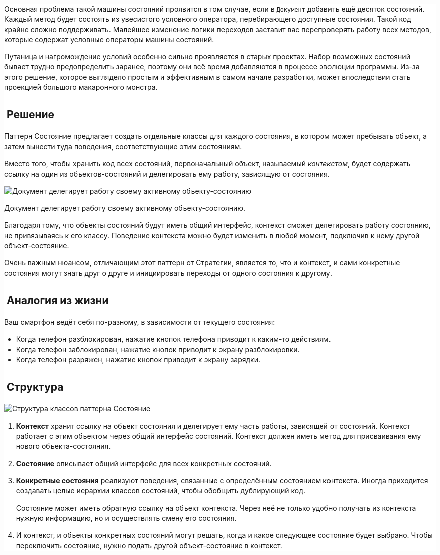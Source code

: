 Основная проблема такой машины состояний проявится в том случае, если в `Документ` добавить ещё десяток состояний. Каждый метод будет состоять из увесистого условного оператора, перебирающего доступные состояния. Такой код крайне сложно поддерживать. Малейшее изменение логики переходов заставит вас перепроверять работу всех методов, которые содержат условные операторы машины состояний.

Путаница и нагромождение условий особенно сильно проявляется в старых проектах. Набор возможных состояний бывает трудно предопределить заранее, поэтому они всё время добавляются в процессе эволюции программы. Из-за этого решение, которое выглядело простым и эффективным в самом начале разработки, может впоследствии стать проекцией большого макаронного монстра.

##  Решение

Паттерн Состояние предлагает создать отдельные классы для каждого состояния, в котором может пребывать объект, а затем вынести туда поведения, соответствующие этим состояниям.

Вместо того, чтобы хранить код всех состояний, первоначальный объект, называемый _контекстом_, будет содержать ссылку на один из объектов-состояний и делегировать ему работу, зависящую от состояния.

![Документ делегирует работу своему активному объекту-состоянию](https://refactoring.guru/images/patterns/diagrams/state/solution-ru.png)

Документ делегирует работу своему активному объекту-состоянию.

Благодаря тому, что объекты состояний будут иметь общий интерфейс, контекст сможет делегировать работу состоянию, не привязываясь к его классу. Поведение контекста можно будет изменить в любой момент, подключив к нему другой объект-состояние.

Очень важным нюансом, отличающим этот паттерн от [Стратегии](https://refactoring.guru/ru/design-patterns/strategy), является то, что и контекст, и сами конкретные состояния могут знать друг о друге и инициировать переходы от одного состояния к другому.

##  Аналогия из жизни

Ваш смартфон ведёт себя по-разному, в зависимости от текущего состояния:

- Когда телефон разблокирован, нажатие кнопок телефона приводит к каким-то действиям.
- Когда телефон заблокирован, нажатие кнопок приводит к экрану разблокировки.
- Когда телефон разряжен, нажатие кнопок приводит к экрану зарядки.

##  Структура

![Структура классов паттерна Состояние](https://refactoring.guru/images/patterns/diagrams/state/structure-ru.png)

1. **Контекст** хранит ссылку на объект состояния и делегирует ему часть работы, зависящей от состояний. Контекст работает с этим объектом через общий интерфейс состояний. Контекст должен иметь метод для присваивания ему нового объекта-состояния.
    
2. **Состояние** описывает общий интерфейс для всех конкретных состояний.
    
3. **Конкретные состояния** реализуют поведения, связанные с определённым состоянием контекста. Иногда приходится создавать целые иерархии классов состояний, чтобы обобщить дублирующий код.
    
    Состояние может иметь обратную ссылку на объект контекста. Через неё не только удобно получать из контекста нужную информацию, но и осуществлять смену его состояния.
    
4. И контекст, и объекты конкретных состояний могут решать, когда и какое следующее состояние будет выбрано. Чтобы переключить состояние, нужно подать другой объект-состояние в контекст.
    